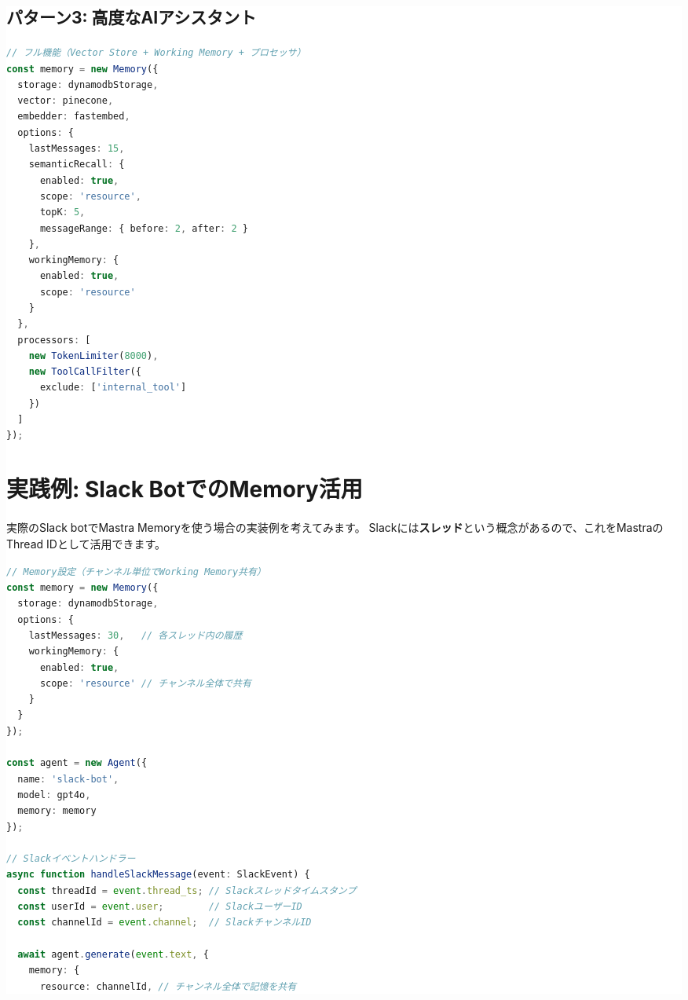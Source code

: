 ## パターン3: 高度なAIアシスタント

```typescript
// フル機能（Vector Store + Working Memory + プロセッサ）
const memory = new Memory({
  storage: dynamodbStorage,
  vector: pinecone,
  embedder: fastembed,
  options: {
    lastMessages: 15,
    semanticRecall: {
      enabled: true,
      scope: 'resource',
      topK: 5,
      messageRange: { before: 2, after: 2 }
    },
    workingMemory: {
      enabled: true,
      scope: 'resource'
    }
  },
  processors: [
    new TokenLimiter(8000),
    new ToolCallFilter({
      exclude: ['internal_tool']
    })
  ]
});
```

# 実践例: Slack BotでのMemory活用

実際のSlack botでMastra Memoryを使う場合の実装例を考えてみます。
Slackには**スレッド**という概念があるので、これをMastraのThread IDとして活用できます。

```typescript
// Memory設定（チャンネル単位でWorking Memory共有）
const memory = new Memory({
  storage: dynamodbStorage,
  options: {
    lastMessages: 30,   // 各スレッド内の履歴
    workingMemory: {
      enabled: true,
      scope: 'resource' // チャンネル全体で共有
    }
  }
});

const agent = new Agent({
  name: 'slack-bot',
  model: gpt4o,
  memory: memory
});

// Slackイベントハンドラー
async function handleSlackMessage(event: SlackEvent) {
  const threadId = event.thread_ts; // Slackスレッドタイムスタンプ
  const userId = event.user;        // SlackユーザーID
  const channelId = event.channel;  // SlackチャンネルID

  await agent.generate(event.text, {
    memory: {
      resource: channelId, // チャンネル全体で記憶を共有
```